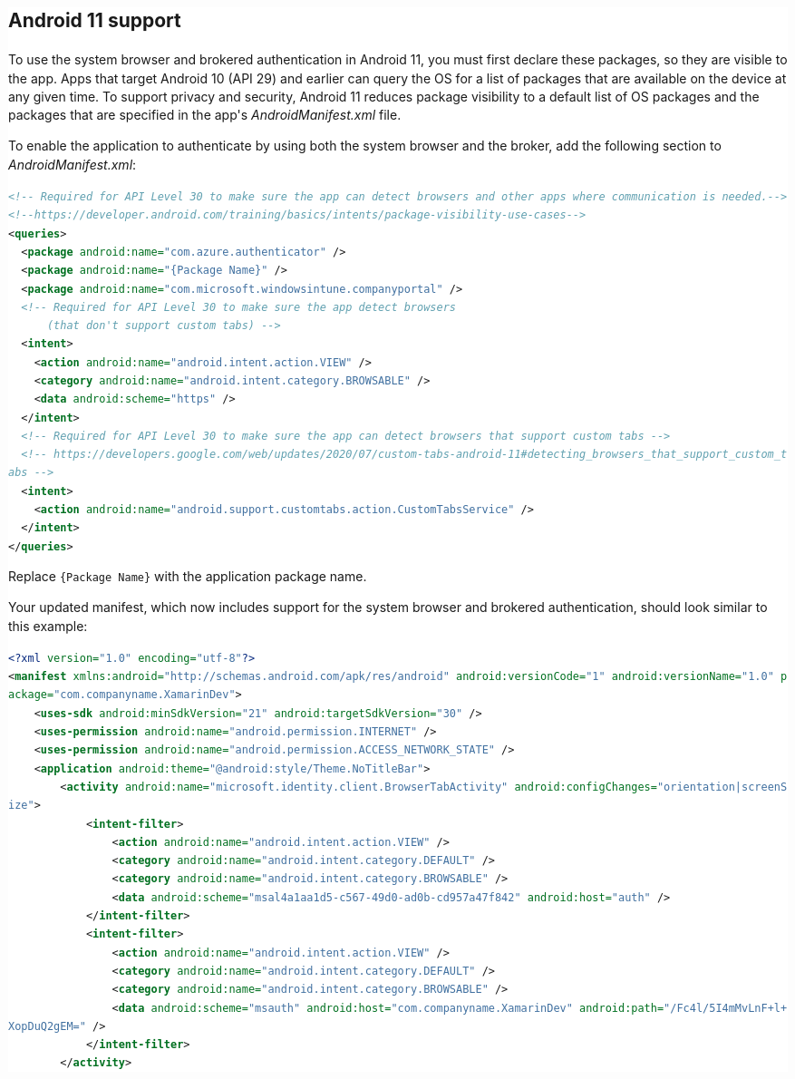 ## Android 11 support

To use the system browser and brokered authentication in Android 11, you must first declare these packages, so they are visible to the app. Apps that target Android 10 (API 29) and earlier can query the OS for a list of packages that are available on the device at any given time. To support privacy and security, Android 11 reduces package visibility to a default list of OS packages and the packages that are specified in the app's *AndroidManifest.xml* file. 

To enable the application to authenticate by using both the system browser and the broker, add the following section to *AndroidManifest.xml*:

```xml
<!-- Required for API Level 30 to make sure the app can detect browsers and other apps where communication is needed.-->
<!--https://developer.android.com/training/basics/intents/package-visibility-use-cases-->
<queries>
  <package android:name="com.azure.authenticator" />
  <package android:name="{Package Name}" />
  <package android:name="com.microsoft.windowsintune.companyportal" />
  <!-- Required for API Level 30 to make sure the app detect browsers
      (that don't support custom tabs) -->
  <intent>
    <action android:name="android.intent.action.VIEW" />
    <category android:name="android.intent.category.BROWSABLE" />
    <data android:scheme="https" />
  </intent>
  <!-- Required for API Level 30 to make sure the app can detect browsers that support custom tabs -->
  <!-- https://developers.google.com/web/updates/2020/07/custom-tabs-android-11#detecting_browsers_that_support_custom_tabs -->
  <intent>
    <action android:name="android.support.customtabs.action.CustomTabsService" />
  </intent>
</queries>
``` 

Replace `{Package Name}` with the application package name. 

Your updated manifest, which now includes support for the system browser and brokered authentication, should look similar to this example:

```xml
<?xml version="1.0" encoding="utf-8"?>
<manifest xmlns:android="http://schemas.android.com/apk/res/android" android:versionCode="1" android:versionName="1.0" package="com.companyname.XamarinDev">
	<uses-sdk android:minSdkVersion="21" android:targetSdkVersion="30" />
	<uses-permission android:name="android.permission.INTERNET" />
	<uses-permission android:name="android.permission.ACCESS_NETWORK_STATE" />
	<application android:theme="@android:style/Theme.NoTitleBar">
		<activity android:name="microsoft.identity.client.BrowserTabActivity" android:configChanges="orientation|screenSize">
			<intent-filter>
				<action android:name="android.intent.action.VIEW" />
				<category android:name="android.intent.category.DEFAULT" />
				<category android:name="android.intent.category.BROWSABLE" />
				<data android:scheme="msal4a1aa1d5-c567-49d0-ad0b-cd957a47f842" android:host="auth" />
			</intent-filter>
			<intent-filter>
				<action android:name="android.intent.action.VIEW" />
				<category android:name="android.intent.category.DEFAULT" />
				<category android:name="android.intent.category.BROWSABLE" />
				<data android:scheme="msauth" android:host="com.companyname.XamarinDev" android:path="/Fc4l/5I4mMvLnF+l+XopDuQ2gEM=" />
			</intent-filter>
		</activity>
```